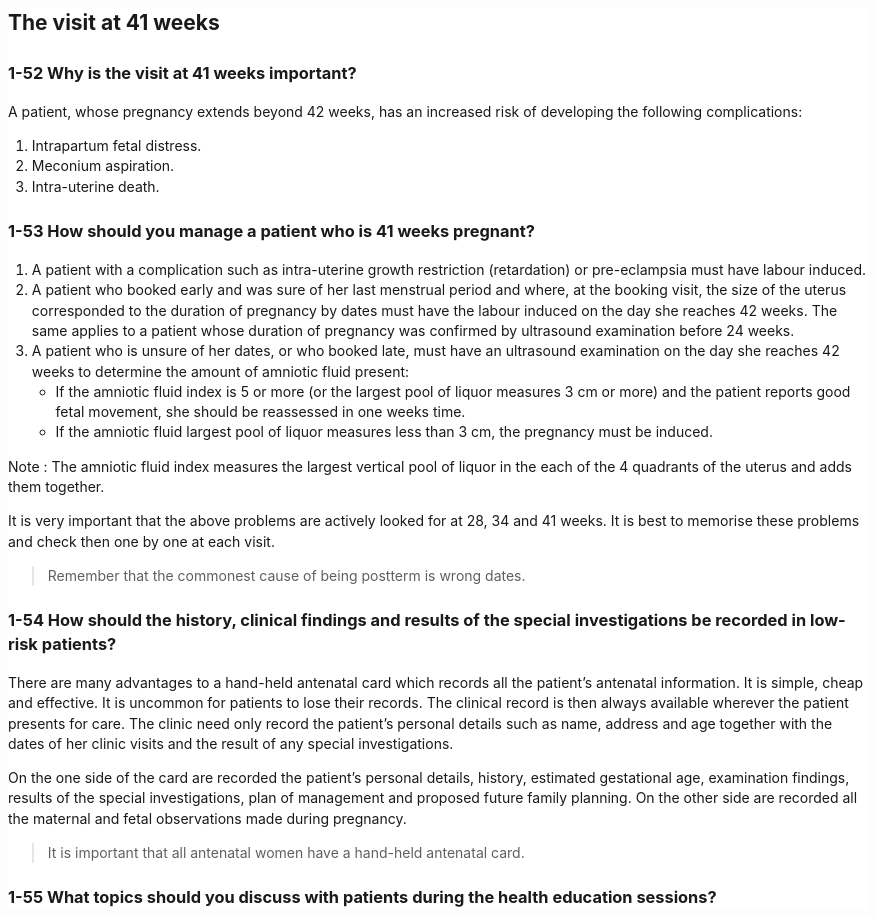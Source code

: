 ## The visit at 41 weeks

### 1-52 Why is the visit at 41 weeks important?

A patient, whose pregnancy extends beyond 42 weeks, has an increased risk of developing the following complications:

1.	Intrapartum fetal distress.
2.	Meconium aspiration.
3.	Intra-uterine death.

### 1-53 How should you manage a patient who is 41 weeks pregnant?

1.	A patient with a complication such as intra-uterine growth restriction (retardation) or pre-eclampsia must have labour induced.
2.	A patient who booked early and was sure of her last menstrual period and where, at the booking visit, the size of the uterus corresponded to the duration of pregnancy by dates must have the labour induced on the day she reaches 42 weeks. The same applies to a patient whose duration of pregnancy was confirmed by ultrasound examination before 24 weeks.
3.	A patient who is unsure of her dates, or who booked late, must have an ultrasound examination on the day she reaches 42 weeks to determine the amount of amniotic fluid present:
	*	If the amniotic fluid index is 5 or more (or the largest pool of liquor measures 3 cm or more) and the patient reports good fetal movement, she should be reassessed in one weeks time.
	*	If the amniotic fluid largest pool of liquor measures less than 3 cm, the pregnancy must be induced.

Note
:	The amniotic fluid index measures the largest vertical pool of liquor in the each of the 4 quadrants of the uterus and adds them together.

It is very important that the above problems are actively looked for at 28, 34 and 41 weeks. It is best to memorise these problems and check then one by one at each visit.

> Remember that the commonest cause of being postterm is wrong dates.

### 1-54 How should the history, clinical findings and results of the special investigations be recorded in low-risk patients?

There are many advantages to a hand-held antenatal card which records all the patient’s antenatal information. It is simple, cheap and effective. It is uncommon for patients to lose their records. The clinical record is then always available wherever the patient presents for care. The clinic need only record the patient’s personal details such as name, address and age together with the dates of her clinic visits and the result of any special investigations.

On the one side of the card are recorded the patient’s personal details, history, estimated gestational age, examination findings, results of the special investigations, plan of management and proposed future family planning. On the other side are recorded all the maternal and fetal observations made during pregnancy.

> It is important that all antenatal women have a hand-held antenatal card.

### 1-55 What topics should you discuss with patients during the health education sessions?
